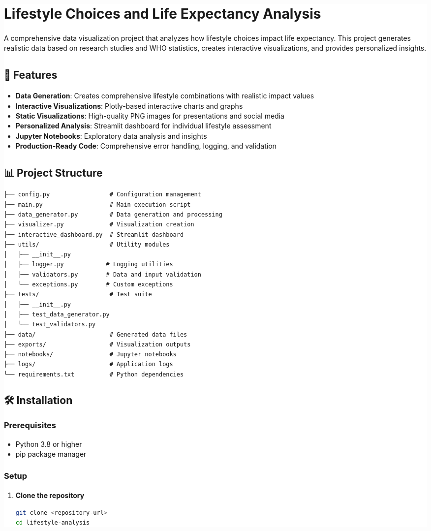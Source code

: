 # Lifestyle Choices and Life Expectancy Analysis

A comprehensive data visualization project that analyzes how lifestyle choices impact life expectancy. This project generates realistic data based on research studies and WHO statistics, creates interactive visualizations, and provides personalized insights.

## 🚀 Features

- **Data Generation**: Creates comprehensive lifestyle combinations with realistic impact values
- **Interactive Visualizations**: Plotly-based interactive charts and graphs
- **Static Visualizations**: High-quality PNG images for presentations and social media
- **Personalized Analysis**: Streamlit dashboard for individual lifestyle assessment
- **Jupyter Notebooks**: Exploratory data analysis and insights
- **Production-Ready Code**: Comprehensive error handling, logging, and validation

## 📊 Project Structure

```
├── config.py                 # Configuration management
├── main.py                   # Main execution script
├── data_generator.py         # Data generation and processing
├── visualizer.py             # Visualization creation
├── interactive_dashboard.py  # Streamlit dashboard
├── utils/                    # Utility modules
│   ├── __init__.py
│   ├── logger.py            # Logging utilities
│   ├── validators.py        # Data and input validation
│   └── exceptions.py        # Custom exceptions
├── tests/                    # Test suite
│   ├── __init__.py
│   ├── test_data_generator.py
│   └── test_validators.py
├── data/                     # Generated data files
├── exports/                  # Visualization outputs
├── notebooks/                # Jupyter notebooks
├── logs/                     # Application logs
└── requirements.txt          # Python dependencies
```

## 🛠️ Installation

### Prerequisites

- Python 3.8 or higher
- pip package manager

### Setup

1. **Clone the repository**
   ```bash
   git clone <repository-url>
   cd lifestyle-analysis
   ```
